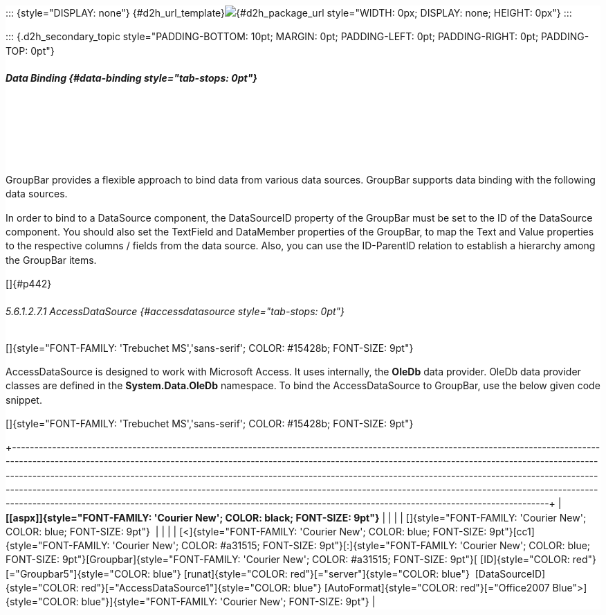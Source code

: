 ::: {style="DISPLAY: none"}
[](ms-xhelp:///?Id=d2h_url_template){#d2h_url_template}![](!package_url!){#d2h_package_url style="WIDTH: 0px; DISPLAY: none; HEIGHT: 0px"}
:::

::: {.d2h_secondary_topic style="PADDING-BOTTOM: 10pt; MARGIN: 0pt; PADDING-LEFT: 0pt; PADDING-RIGHT: 0pt; PADDING-TOP: 0pt"}
##### Data Binding {#data-binding style="tab-stops: 0pt"}

 

 

 

GroupBar provides a flexible approach to bind data from various data sources. GroupBar supports data binding with the following data sources.

In order to bind to a DataSource component, the DataSourceID property of the GroupBar must be set to the ID of the DataSource component. You should also set the TextField and DataMember properties of the GroupBar, to map the Text and Value properties to the respective columns / fields from the data source. Also, you can use the ID-ParentID relation to establish a hierarchy among the GroupBar items.

[]{#p442} 

###### 5.6.1.2.7.1 AccessDataSource {#accessdatasource style="tab-stops: 0pt"}

[]{style="FONT-FAMILY: 'Trebuchet MS','sans-serif'; COLOR: #15428b; FONT-SIZE: 9pt"} 

AccessDataSource is designed to work with Microsoft Access. It uses internally, the **OleDb** data provider. OleDb data provider classes are defined in the **System.Data.OleDb** namespace. To bind the AccessDataSource to GroupBar, use the below given code snippet.

[]{style="FONT-FAMILY: 'Trebuchet MS','sans-serif'; COLOR: #15428b; FONT-SIZE: 9pt"} 

+-----------------------------------------------------------------------------------------------------------------------------------------------------------------------------------------------------------------------------------------------------------------------------------------------------------------------------------------------------------------------------------------------------------------------------------------------------------------------------------------------------------------------------------------------------------------------------------------------------------------------------------------------------------------------------+
| **[\[aspx\]]{style="FONT-FAMILY: 'Courier New'; COLOR: black; FONT-SIZE: 9pt"}**                                                                                                                                                                                                                                                                                                                                                                                                                                                                                                                                                                                            |
|                                                                                                                                                                                                                                                                                                                                                                                                                                                                                                                                                                                                                                                                             |
| []{style="FONT-FAMILY: 'Courier New'; COLOR: blue; FONT-SIZE: 9pt"}                                                                                                                                                                                                                                                                                                                                                                                                                                                                                                                                                                                                         |
|                                                                                                                                                                                                                                                                                                                                                                                                                                                                                                                                                                                                                                                                             |
| [\<]{style="FONT-FAMILY: 'Courier New'; COLOR: blue; FONT-SIZE: 9pt"}[cc1]{style="FONT-FAMILY: 'Courier New'; COLOR: #a31515; FONT-SIZE: 9pt"}[:]{style="FONT-FAMILY: 'Courier New'; COLOR: blue; FONT-SIZE: 9pt"}[Groupbar]{style="FONT-FAMILY: 'Courier New'; COLOR: #a31515; FONT-SIZE: 9pt"}[ [ID]{style="COLOR: red"}[=\"Groupbar5\"]{style="COLOR: blue"} [runat]{style="COLOR: red"}[=\"server\"]{style="COLOR: blue"}  [DataSourceID]{style="COLOR: red"}[=\"AccessDataSource1\"]{style="COLOR: blue"} [AutoFormat]{style="COLOR: red"}[=\"Office2007 Blue\"\>]{style="COLOR: blue"}]{style="FONT-FAMILY: 'Courier New'; FONT-SIZE: 9pt"}                           |